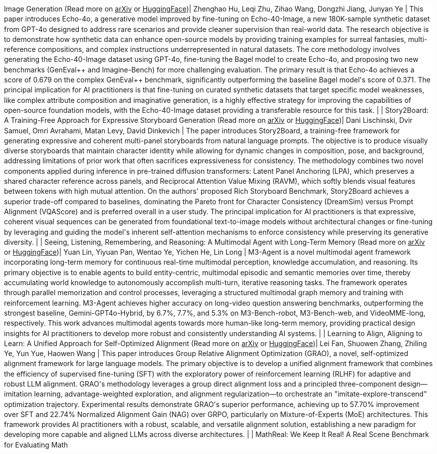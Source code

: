   Image Generation (Read more on [arXiv](https://arxiv.org/abs/2508.09987) or [HuggingFace](https://huggingface.co/papers/2508.09987))| Zhenghao Hu, Leqi Zhu, Zihao Wang, Dongzhi Jiang, Junyan Ye | This paper introduces Echo-4o, a generative model improved by fine-tuning on Echo-40-Image, a new 180K-sample synthetic dataset from GPT-4o designed to address rare scenarios and provide cleaner supervision than real-world data. The research objective is to demonstrate how synthetic data can enhance open-source models by providing training examples for surreal fantasies, multi-reference compositions, and complex instructions underrepresented in natural datasets. The core methodology involves generating the Echo-40-Image dataset using GPT-4o, fine-tuning the Bagel model to create Echo-4o, and proposing two new benchmarks (GenEval++ and Imagine-Bench) for more challenging evaluation. The primary result is that Echo-4o achieves a score of 0.679 on the complex GenEval++ benchmark, significantly outperforming the baseline Bagel model's score of 0.371. The principal implication for AI practitioners is that fine-tuning on curated synthetic datasets that target specific model weaknesses, like complex attribute composition and imaginative generation, is a highly effective strategy for improving the capabilities of open-source foundation models, with the Echo-40-Image dataset providing a transferable resource for this task. |
| Story2Board: A Training-Free Approach for Expressive Storyboard
  Generation (Read more on [arXiv](https://arxiv.org/abs/2508.09983) or [HuggingFace](https://huggingface.co/papers/2508.09983))| Dani Lischinski, Dvir Samuel, Omri Avrahami, Matan Levy, David Dinkevich | The paper introduces Story2Board, a training-free framework for generating expressive and coherent multi-panel storyboards from natural language prompts. The objective is to produce visually diverse storyboards that maintain character identity while allowing for dynamic changes in composition, pose, and background, addressing limitations of prior work that often sacrifices expressiveness for consistency. The methodology combines two novel components applied during inference in pre-trained diffusion transformers: Latent Panel Anchoring (LPA), which preserves a shared character reference across panels, and Reciprocal Attention Value Mixing (RAVM), which softly blends visual features between tokens with high mutual attention. On the authors' proposed Rich Storyboard Benchmark, Story2Board achieves a superior trade-off compared to baselines, dominating the Pareto front for Character Consistency (DreamSim) versus Prompt Alignment (VQAScore) and is preferred overall in a user study. The principal implication for AI practitioners is that expressive, coherent visual sequences can be generated from foundational text-to-image models without architectural changes or fine-tuning by leveraging and guiding the model's inherent self-attention mechanisms to enforce consistency while preserving its generative diversity. |
| Seeing, Listening, Remembering, and Reasoning: A Multimodal Agent with
  Long-Term Memory (Read more on [arXiv](https://arxiv.org/abs/2508.09736) or [HuggingFace](https://huggingface.co/papers/2508.09736))| Yuan Lin, Yiyuan Pan, Wentao Ye, Yichen He, Lin Long | M3-Agent is a novel multimodal agent framework incorporating long-term memory for continuous real-time multimodal perception, knowledge accumulation, and reasoning. Its primary objective is to enable agents to build entity-centric, multimodal episodic and semantic memories over time, thereby accumulating world knowledge to autonomously accomplish multi-turn, iterative reasoning tasks. The framework operates through parallel memorization and control processes, leveraging a structured multimodal graph memory and training with reinforcement learning. M3-Agent achieves higher accuracy on long-video question answering benchmarks, outperforming the strongest baseline, Gemini-GPT4o-Hybrid, by 6.7%, 7.7%, and 5.3% on M3-Bench-robot, M3-Bench-web, and VideoMME-long, respectively. This work advances multimodal agents towards more human-like long-term memory, providing practical design insights for AI practitioners to develop more robust and consistently understanding AI systems. |
| Learning to Align, Aligning to Learn: A Unified Approach for
  Self-Optimized Alignment (Read more on [arXiv](https://arxiv.org/abs/2508.07750) or [HuggingFace](https://huggingface.co/papers/2508.07750))| Lei Fan, Shuowen Zhang, Zhiling Ye, Yun Yue, Haowen Wang | This paper introduces Group Relative Alignment Optimization (GRAO), a novel, self-optimized alignment framework for large language models. The primary objective is to develop a unified alignment framework that combines the efficiency of supervised fine-tuning (SFT) with the exploratory power of reinforcement learning (RLHF) for adaptive and robust LLM alignment. GRAO's methodology leverages a group direct alignment loss and a principled three-component design—imitation learning, advantage-weighted exploration, and alignment regularization—to orchestrate an "imitate-explore-transcend" optimization trajectory. Experimental results demonstrate GRAO's superior performance, achieving up to 57.70% improvement over SFT and 22.74% Normalized Alignment Gain (NAG) over GRPO, particularly on Mixture-of-Experts (MoE) architectures. This framework provides AI practitioners with a robust, scalable, and versatile alignment solution, establishing a new paradigm for developing more capable and aligned LLMs across diverse architectures. |
| MathReal: We Keep It Real! A Real Scene Benchmark for Evaluating Math